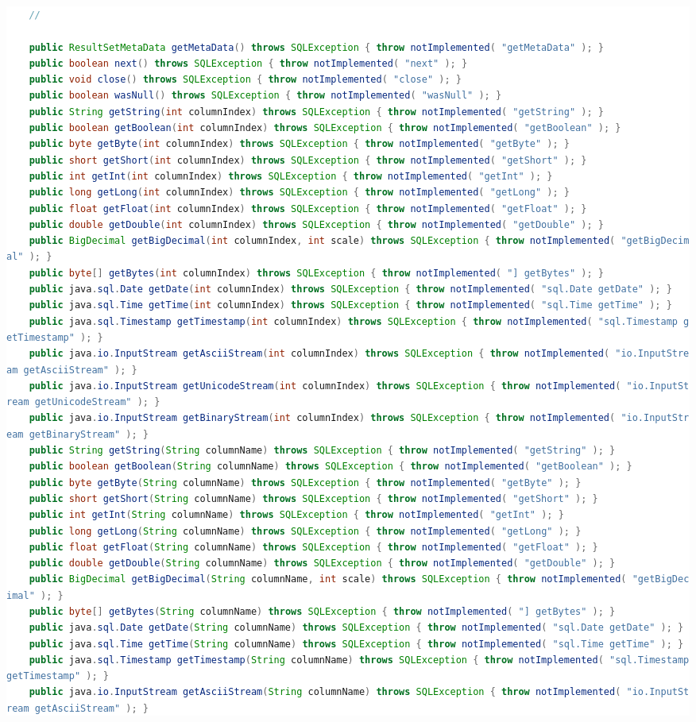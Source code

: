 ```java
    //

    public ResultSetMetaData getMetaData() throws SQLException { throw notImplemented( "getMetaData" ); }
    public boolean next() throws SQLException { throw notImplemented( "next" ); }
    public void close() throws SQLException { throw notImplemented( "close" ); }
    public boolean wasNull() throws SQLException { throw notImplemented( "wasNull" ); }
    public String getString(int columnIndex) throws SQLException { throw notImplemented( "getString" ); }
    public boolean getBoolean(int columnIndex) throws SQLException { throw notImplemented( "getBoolean" ); }
    public byte getByte(int columnIndex) throws SQLException { throw notImplemented( "getByte" ); }
    public short getShort(int columnIndex) throws SQLException { throw notImplemented( "getShort" ); }
    public int getInt(int columnIndex) throws SQLException { throw notImplemented( "getInt" ); }
    public long getLong(int columnIndex) throws SQLException { throw notImplemented( "getLong" ); }
    public float getFloat(int columnIndex) throws SQLException { throw notImplemented( "getFloat" ); }
    public double getDouble(int columnIndex) throws SQLException { throw notImplemented( "getDouble" ); }
    public BigDecimal getBigDecimal(int columnIndex, int scale) throws SQLException { throw notImplemented( "getBigDecimal" ); }
    public byte[] getBytes(int columnIndex) throws SQLException { throw notImplemented( "] getBytes" ); }
    public java.sql.Date getDate(int columnIndex) throws SQLException { throw notImplemented( "sql.Date getDate" ); }
    public java.sql.Time getTime(int columnIndex) throws SQLException { throw notImplemented( "sql.Time getTime" ); }
    public java.sql.Timestamp getTimestamp(int columnIndex) throws SQLException { throw notImplemented( "sql.Timestamp getTimestamp" ); }
    public java.io.InputStream getAsciiStream(int columnIndex) throws SQLException { throw notImplemented( "io.InputStream getAsciiStream" ); }
    public java.io.InputStream getUnicodeStream(int columnIndex) throws SQLException { throw notImplemented( "io.InputStream getUnicodeStream" ); }
    public java.io.InputStream getBinaryStream(int columnIndex) throws SQLException { throw notImplemented( "io.InputStream getBinaryStream" ); }
    public String getString(String columnName) throws SQLException { throw notImplemented( "getString" ); }
    public boolean getBoolean(String columnName) throws SQLException { throw notImplemented( "getBoolean" ); }
    public byte getByte(String columnName) throws SQLException { throw notImplemented( "getByte" ); }
    public short getShort(String columnName) throws SQLException { throw notImplemented( "getShort" ); }
    public int getInt(String columnName) throws SQLException { throw notImplemented( "getInt" ); }
    public long getLong(String columnName) throws SQLException { throw notImplemented( "getLong" ); }
    public float getFloat(String columnName) throws SQLException { throw notImplemented( "getFloat" ); }
    public double getDouble(String columnName) throws SQLException { throw notImplemented( "getDouble" ); }
    public BigDecimal getBigDecimal(String columnName, int scale) throws SQLException { throw notImplemented( "getBigDecimal" ); }
    public byte[] getBytes(String columnName) throws SQLException { throw notImplemented( "] getBytes" ); }
    public java.sql.Date getDate(String columnName) throws SQLException { throw notImplemented( "sql.Date getDate" ); }
    public java.sql.Time getTime(String columnName) throws SQLException { throw notImplemented( "sql.Time getTime" ); }
    public java.sql.Timestamp getTimestamp(String columnName) throws SQLException { throw notImplemented( "sql.Timestamp getTimestamp" ); }
    public java.io.InputStream getAsciiStream(String columnName) throws SQLException { throw notImplemented( "io.InputStream getAsciiStream" ); }
```